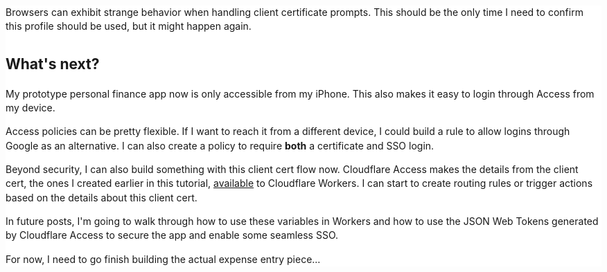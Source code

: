 Browsers can exhibit strange behavior when handling client certificate prompts. This should be the only time I need to confirm this profile should be used, but it might happen again.

## What's next?

My prototype personal finance app now is only accessible from my iPhone. This also makes it easy to login through Access from my device.

Access policies can be pretty flexible. If I want to reach it from a different device, I could build a rule to allow logins through Google as an alternative. I can also create a policy to require **both** a certificate and SSO login.

Beyond security, I can also build something with this client cert flow now. Cloudflare Access makes the details from the client cert, the ones I created earlier in this tutorial, [available](https://developers.cloudflare.com/access/service-auth/mtls-headers/) to Cloudflare Workers. I can start to create routing rules or trigger actions based on the details about this client cert.

In future posts, I'm going to walk through how to use these variables in Workers and how to use the JSON Web Tokens generated by Cloudflare Access to secure the app and enable some seamless SSO.

For now, I need to go finish building the actual expense entry piece...